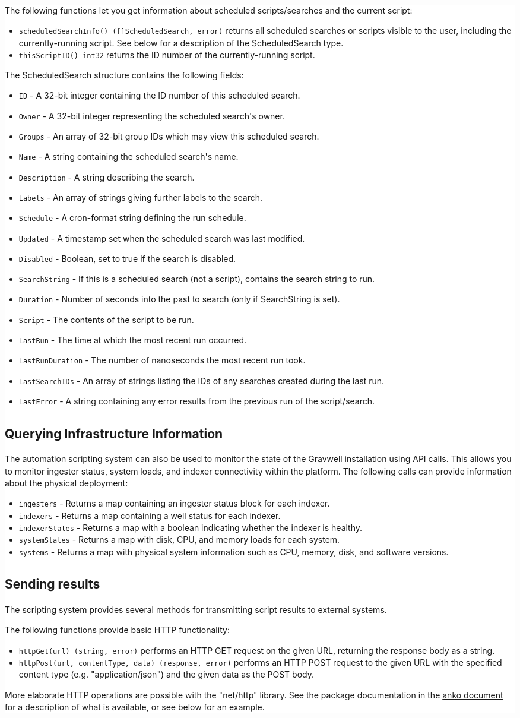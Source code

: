 The following functions let you get information about scheduled scripts/searches and the current script:

* `scheduledSearchInfo() ([]ScheduledSearch, error)` returns all scheduled searches or scripts visible to the user, including the currently-running script. See below for a description of the ScheduledSearch type.
* `thisScriptID() int32` returns the ID number of the currently-running script.

The ScheduledSearch structure contains the following fields:

* `ID` - A 32-bit integer containing the ID number of this scheduled search.
* `Owner` - A 32-bit integer representing the scheduled search's owner. 
* `Groups` - An array of 32-bit group IDs which may view this scheduled search.
* `Name` - A string containing the scheduled search's name.
* `Description` - A string describing the search.
* `Labels` - An array of strings giving further labels to the search.
* `Schedule` - A cron-format string defining the run schedule.
* `Updated` - A timestamp set when the scheduled search was last modified.
* `Disabled` - Boolean, set to true if the search is disabled.
* `SearchString` - If this is a scheduled search (not a script), contains the search string to run.
* `Duration` - Number of seconds into the past to search (only if SearchString is set).
* `Script` - The contents of the script to be run.

* `LastRun` - The time at which the most recent run occurred.
* `LastRunDuration` - The number of nanoseconds the most recent run took.
* `LastSearchIDs` - An array of strings listing the IDs of any searches created during the last run.
* `LastError` - A string containing any error results from the previous run of the script/search.

## Querying Infrastructure Information

The automation scripting system can also be used to monitor the state of the Gravwell installation using API calls.  This allows you to monitor ingester status, system loads, and indexer connectivity within the platform.  The following calls can provide information about the physical deployment:

* `ingesters` - Returns a map containing an ingester status block for each indexer.
* `indexers` - Returns a map containing a well status for each indexer.
* `indexerStates` - Returns a map with a boolean indicating whether the indexer is healthy.
* `systemStates` - Returns a map with disk, CPU, and memory loads for each system.
* `systems` - Returns a map with physical system information such as CPU, memory, disk, and software versions.

## Sending results

The scripting system provides several methods for transmitting script results to external systems.

The following functions provide basic HTTP functionality:

* `httpGet(url) (string, error)` performs an HTTP GET request on the given URL, returning the response body as a string.
* `httpPost(url, contentType, data) (response, error)` performs an HTTP POST request to the given URL with the specified content type (e.g. "application/json") and the given data as the POST body.

More elaborate HTTP operations are possible with the "net/http" library. See the package documentation in the [anko document](anko.md) for a description of what is available, or see below for an example.
